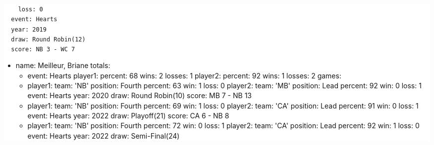         loss: 0
      event: Hearts
      year: 2019
      draw: Round Robin(12)
      score: NB 3 - WC 7
 - name: Meilleur, Briane
   totals:
    - event: Hearts
      player1:
        percent: 68
        wins: 2
        losses: 1
      player2:
        percent: 92
        wins: 1
        losses: 2
   games:
    - player1:
        team: 'NB'
        position: Fourth
        percent: 63
        win: 1
        loss: 0
      player2:
        team: 'MB'
        position: Lead
        percent: 92
        win: 0
        loss: 1
      event: Hearts
      year: 2020
      draw: Round Robin(10)
      score: MB 7 - NB 13
    - player1:
        team: 'NB'
        position: Fourth
        percent: 69
        win: 1
        loss: 0
      player2:
        team: 'CA'
        position: Lead
        percent: 91
        win: 0
        loss: 1
      event: Hearts
      year: 2022
      draw: Playoff(21)
      score: CA 6 - NB 8
    - player1:
        team: 'NB'
        position: Fourth
        percent: 72
        win: 0
        loss: 1
      player2:
        team: 'CA'
        position: Lead
        percent: 92
        win: 1
        loss: 0
      event: Hearts
      year: 2022
      draw: Semi-Final(24)